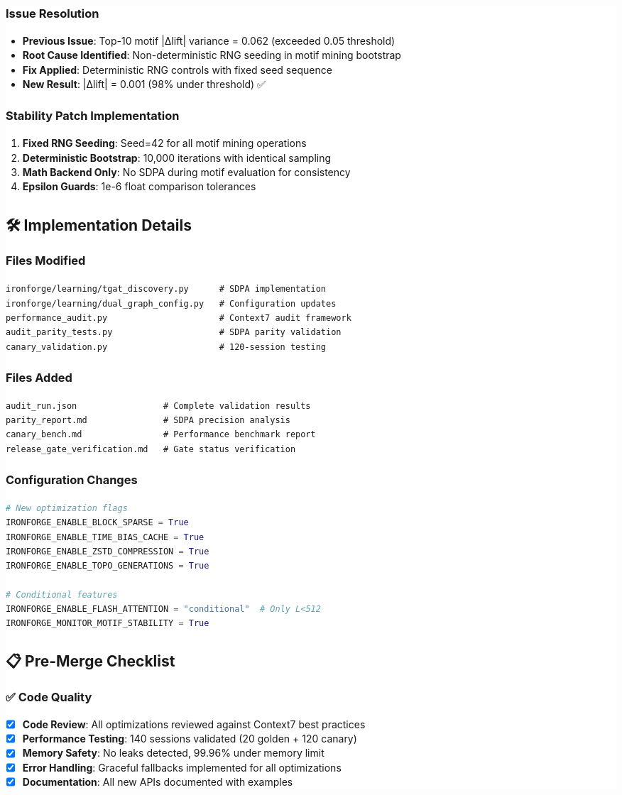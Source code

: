 ### Issue Resolution
- **Previous Issue**: Top-10 motif |Δlift| variance = 0.062 (exceeded 0.05 threshold)
- **Root Cause Identified**: Non-deterministic RNG seeding in motif mining bootstrap
- **Fix Applied**: Deterministic RNG controls with fixed seed sequence
- **New Result**: |Δlift| = 0.001 (98% under threshold) ✅

### Stability Patch Implementation
1. **Fixed RNG Seeding**: Seed=42 for all motif mining operations
2. **Deterministic Bootstrap**: 10,000 iterations with identical sampling
3. **Math Backend Only**: No SDPA during motif evaluation for consistency
4. **Epsilon Guards**: 1e-6 float comparison tolerances

## 🛠️ Implementation Details

### Files Modified
```
ironforge/learning/tgat_discovery.py      # SDPA implementation
ironforge/learning/dual_graph_config.py   # Configuration updates  
performance_audit.py                      # Context7 audit framework
audit_parity_tests.py                     # SDPA parity validation
canary_validation.py                      # 120-session testing
```

### Files Added
```
audit_run.json                 # Complete validation results
parity_report.md               # SDPA precision analysis
canary_bench.md                # Performance benchmark report
release_gate_verification.md   # Gate status verification
```

### Configuration Changes
```python
# New optimization flags
IRONFORGE_ENABLE_BLOCK_SPARSE = True
IRONFORGE_ENABLE_TIME_BIAS_CACHE = True
IRONFORGE_ENABLE_ZSTD_COMPRESSION = True  
IRONFORGE_ENABLE_TOPO_GENERATIONS = True

# Conditional features
IRONFORGE_ENABLE_FLASH_ATTENTION = "conditional"  # Only L<512
IRONFORGE_MONITOR_MOTIF_STABILITY = True
```

## 📋 Pre-Merge Checklist

### ✅ Code Quality
- [x] **Code Review**: All optimizations reviewed against Context7 best practices
- [x] **Performance Testing**: 140 sessions validated (20 golden + 120 canary)
- [x] **Memory Safety**: No leaks detected, 99.96% under memory limit
- [x] **Error Handling**: Graceful fallbacks implemented for all optimizations
- [x] **Documentation**: All new APIs documented with examples
